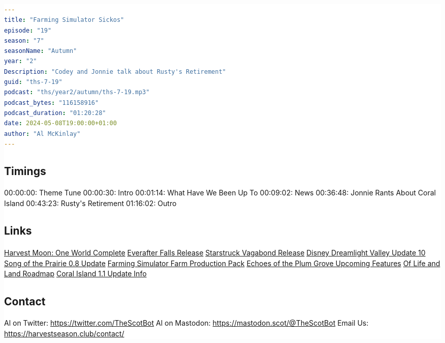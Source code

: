 ```yaml
---
title: "Farming Simulator Sickos"
episode: "19"
season: "7"
seasonName: "Autumn"
year: "2"
Description: "Codey and Jonnie talk about Rusty's Retirement"
guid: "ths-7-19"
podcast: "ths/year2/autumn/ths-7-19.mp3"
podcast_bytes: "116158916"
podcast_duration: "01:20:28"
date: 2024-05-08T19:00:00+01:00
author: "Al McKinlay"
---
```


## Timings

00:00:00: Theme Tune
00:00:30: Intro
00:01:14: What Have We Been Up To
00:09:02: News
00:36:48: Jonnie Rants About Coral Island
00:43:23: Rusty's Retirement
01:16:02: Outro

## Links

[Harvest Moon: One World Complete](https://bleedingcool.com/games/harvest-moon-one-world-complete-opens-pre-orders/)
[Everafter Falls Release](https://www.kickstarter.com/projects/squarehusky/everafter-falls/posts/4090322)
[Starstruck Vagabond Release](https://twitter.com/SSVagabond/status/1786457986270892183)
[Disney Dreamlight Valley Update 10](https://store.steampowered.com/news/app/1401590/view/4181105297296225309)
[Song of the Prairie 0.8 Update](https://store.steampowered.com/news/app/1350840/view/4163090898775382517)
[Farming Simulator Farm Production Pack](https://twitter.com/farmingsim/status/1785308113706381689)
[Echoes of the Plum Grove Upcoming Features](https://twitter.com/UnwoundGames/status/1786095918409998489)
[Of Life and Land Roadmap](https://store.steampowered.com/news/app/1733110/view/4168720398317148902)
[Coral Island 1.1 Update Info](https://store.steampowered.com/news/app/1158160/view/4208126895060517720)

## Contact

Al on Twitter: https://twitter.com/TheScotBot
Al on Mastodon: https://mastodon.scot/@TheScotBot
Email Us: https://harvestseason.club/contact/

